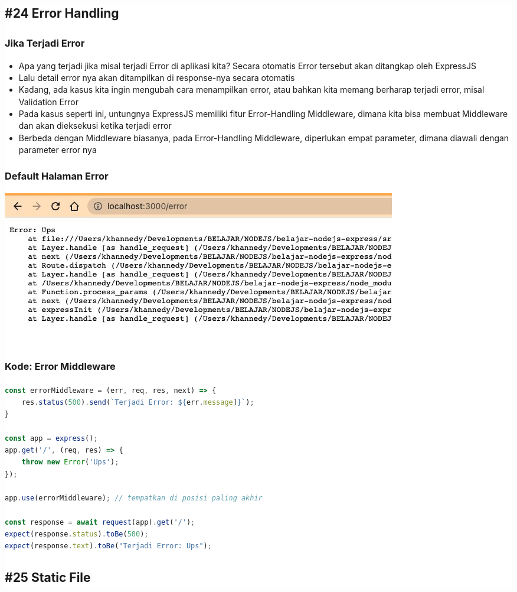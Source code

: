 ## #24 Error Handling

### Jika Terjadi Error

- Apa yang terjadi jika misal terjadi Error di aplikasi kita? Secara otomatis Error tersebut akan ditangkap oleh ExpressJS
- Lalu detail error nya akan ditampilkan di response-nya secara otomatis
- Kadang, ada kasus kita ingin mengubah cara menampilkan error, atau bahkan kita memang berharap terjadi error, misal Validation Error
- Pada kasus seperti ini, untungnya ExpressJS memiliki fitur Error-Handling Middleware, dimana kita bisa membuat Middleware dan akan dieksekusi ketika terjadi error
- Berbeda dengan Middleware biasanya, pada Error-Handling Middleware, diperlukan empat parameter, dimana diawali dengan parameter error nya

### Default Halaman Error

![Default Halaman Error](./images/nodejs-expressjs-04.jpg)

### Kode: Error Middleware

```js
const errorMiddleware = (err, req, res, next) => {
	res.status(500).send(`Terjadi Error: ${err.message]}`);
}

const app = express();
app.get('/', (req, res) => {
	throw new Error('Ups');
});

app.use(errorMiddleware); // tempatkan di posisi paling akhir

const response = await request(app).get('/');
expect(response.status).toBe(500);
expect(response.text).toBe("Terjadi Error: Ups");
```

## #25 Static File

